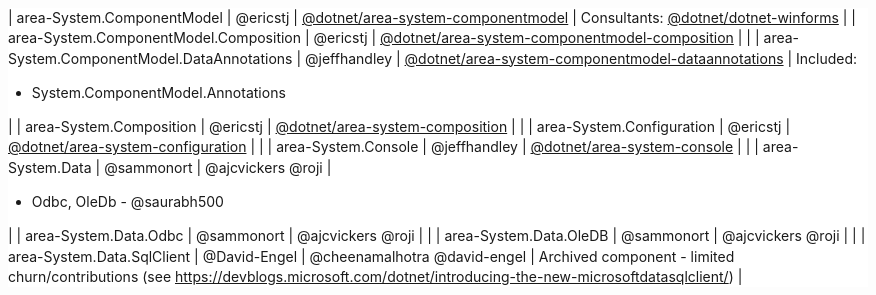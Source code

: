 | area-System.ComponentModel                     | @ericstj                                                                  | [@dotnet/area-system-componentmodel](https://github.com/orgs/dotnet/teams/area-system-componentmodel)                                                         | Consultants: [@dotnet/dotnet-winforms](https://github.com/orgs/dotnet/teams/dotnet-winforms)                                                                                                                                                                                              |
| area-System.ComponentModel.Composition         | @ericstj                                                                  | [@dotnet/area-system-componentmodel-composition](https://github.com/orgs/dotnet/teams/area-system-componentmodel-composition)                                 |                                                                                                                                                                                                                                                                                           |
| area-System.ComponentModel.DataAnnotations     | @jeffhandley                                                              | [@dotnet/area-system-componentmodel-dataannotations](https://github.com/orgs/dotnet/teams/area-system-componentmodel-dataannotations)                         | Included:<ul><li>System.ComponentModel.Annotations</li></ul>                                                                                                                                                                                                                              |
| area-System.Composition                        | @ericstj                                                                  | [@dotnet/area-system-composition](https://github.com/orgs/dotnet/teams/area-system-composition)                                                               |                                                                                                                                                                                                                                                                                           |
| area-System.Configuration                      | @ericstj                                                                  | [@dotnet/area-system-configuration](https://github.com/orgs/dotnet/teams/area-system-configuration)                                                           |                                                                                                                                                                                                                                                                                           |
| area-System.Console                            | @jeffhandley                                                              | [@dotnet/area-system-console](https://github.com/orgs/dotnet/teams/area-system-console)                                                                       |                                                                                                                                                                                                                                                                                           |
| area-System.Data                               | @sammonort                                                                | @ajcvickers @roji                                                                                                                                             | <ul><li>Odbc, OleDb - @saurabh500</li></ul>                                                                                                                                                                                                                                               |
| area-System.Data.Odbc                          | @sammonort                                                                | @ajcvickers @roji                                                                                                                                             |                                                                                                                                                                                                                                                                                           |
| area-System.Data.OleDB                         | @sammonort                                                                | @ajcvickers @roji                                                                                                                                             |                                                                                                                                                                                                                                                                                           |
| area-System.Data.SqlClient                     | @David-Engel                                                              | @cheenamalhotra @david-engel                                                                                                                                  | Archived component - limited churn/contributions (see https://devblogs.microsoft.com/dotnet/introducing-the-new-microsoftdatasqlclient/)                                                                                                                                                  |